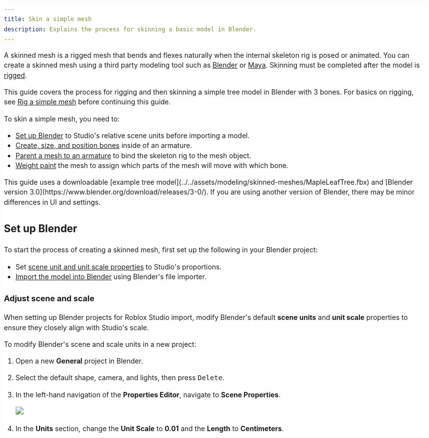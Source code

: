 ```yaml
---
title: Skin a simple mesh
description: Explains the process for skinning a basic model in Blender.
---
```


A skinned mesh is a rigged mesh that bends and flexes naturally when the internal skeleton rig is posed or animated. You can create a skinned mesh using a third party modeling tool such as [Blender](https://www.blender.org) or [Maya](https://www.autodesk.com/products/maya/overview). Skinning must be completed after the model is [rigged](./rigging.md).

This guide covers the process for rigging and then skinning a simple tree model in Blender with 3 bones. For basics on rigging, see [Rig a simple mesh](./rig-a-simple-mesh.md) before continuing this guide.

To skin a simple mesh, you need to:

- [Set up Blender](#set-up-blender) to Studio's relative scene units before importing a model.
- [Create, size, and position bones](#position-bones) inside of an armature.
- [Parent a mesh to an armature](#parent-armature) to bind the skeleton rig to the mesh object.
- [Weight paint](#weight-painting) the mesh to assign which parts of the mesh will move with which bone.

<Alert severity="info">
This guide uses a downloadable [example tree model](../../assets/modeling/skinned-meshes/MapleLeafTree.fbx) and [Blender version 3.0](https://www.blender.org/download/releases/3-0/). If you are
using another version of Blender, there may be minor differences in UI and
settings.
</Alert>

## Set up Blender

To start the process of creating a skinned mesh, first set up the following in your Blender project:

- Set [scene unit and unit scale properties](#adjust-scene-and-scale) to Studio's proportions.
- [Import the model into Blender](#import-a-model) using Blender's file importer.

### Adjust scene and scale

When setting up Blender projects for Roblox Studio import, modify Blender's default **scene units** and **unit scale** properties to ensure they closely align with Studio's scale.

To modify Blender's scene and scale units in a new project:

1. Open a new **General** project in Blender.
2. Select the default shape, camera, and lights, then press <kbd>Delete</kbd>.
3. In the left-hand navigation of the **Properties Editor**, navigate to **Scene Properties**.

   <img src="../../assets/modeling/skinned-meshes/Blender-Scene-Units-Icon.png" width="222" />

4. In the **Units** section, change the **Unit Scale** to **0.01** and the **Length** to **Centimeters**.
